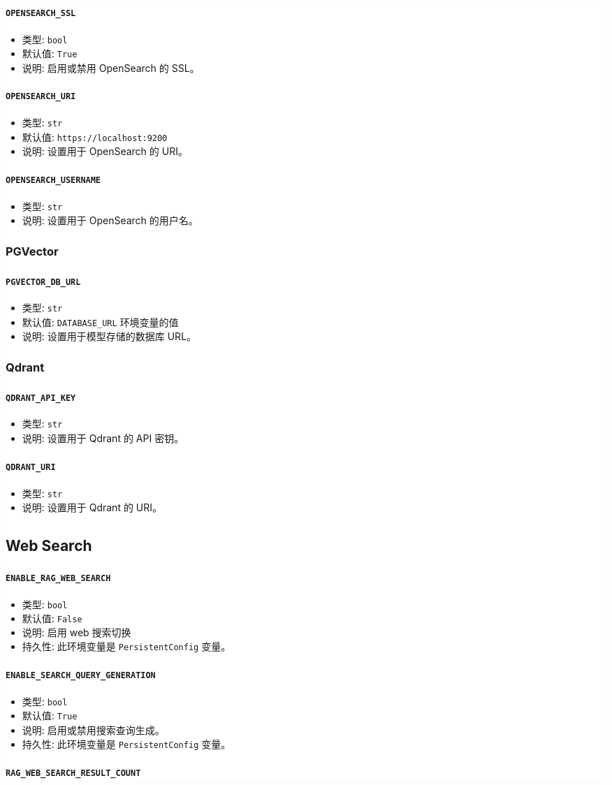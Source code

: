 #### `OPENSEARCH_SSL`

- 类型: `bool`
- 默认值: `True`
- 说明: 启用或禁用 OpenSearch 的 SSL。

#### `OPENSEARCH_URI`

- 类型: `str`
- 默认值: `https://localhost:9200`
- 说明: 设置用于 OpenSearch 的 URI。

#### `OPENSEARCH_USERNAME`

- 类型: `str`
- 说明: 设置用于 OpenSearch 的用户名。

### PGVector

#### `PGVECTOR_DB_URL`

- 类型: `str`
- 默认值: `DATABASE_URL` 环境变量的值
- 说明: 设置用于模型存储的数据库 URL。

### Qdrant

#### `QDRANT_API_KEY`

- 类型: `str`
- 说明: 设置用于 Qdrant 的 API 密钥。

#### `QDRANT_URI`

- 类型: `str`
- 说明: 设置用于 Qdrant 的 URI。

## Web Search

#### `ENABLE_RAG_WEB_SEARCH`

- 类型: `bool`
- 默认值: `False`
- 说明: 启用 web 搜索切换
- 持久性: 此环境变量是 `PersistentConfig` 变量。

#### `ENABLE_SEARCH_QUERY_GENERATION`

- 类型: `bool`
- 默认值: `True`
- 说明: 启用或禁用搜索查询生成。
- 持久性: 此环境变量是 `PersistentConfig` 变量。

#### `RAG_WEB_SEARCH_RESULT_COUNT`
